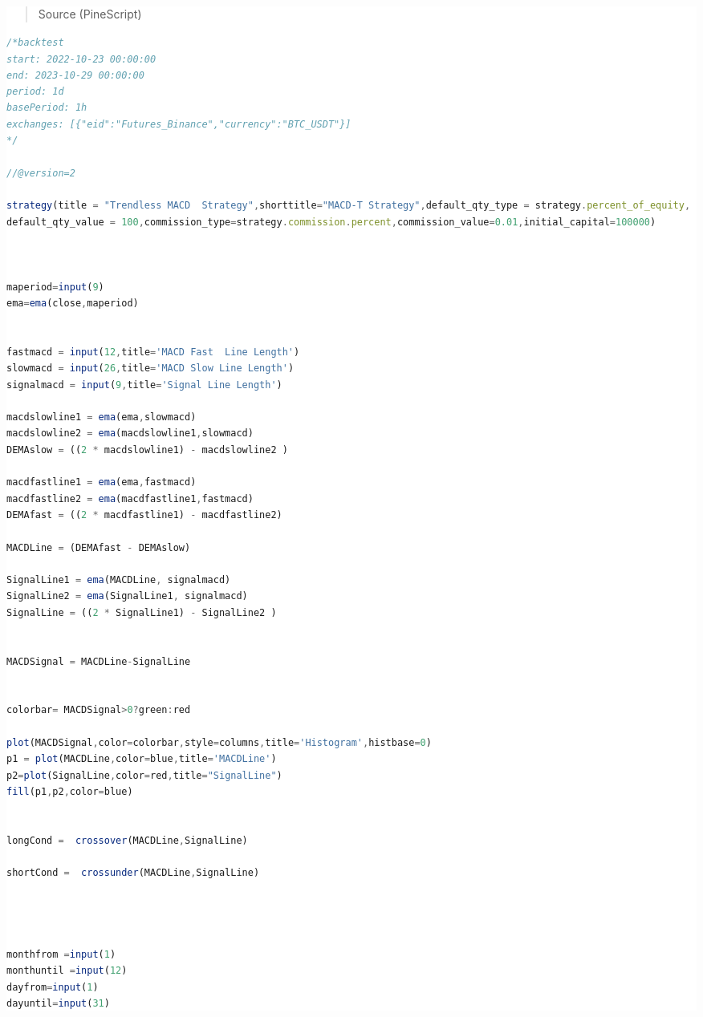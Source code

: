 
> Source (PineScript)

``` javascript
/*backtest
start: 2022-10-23 00:00:00
end: 2023-10-29 00:00:00
period: 1d
basePeriod: 1h
exchanges: [{"eid":"Futures_Binance","currency":"BTC_USDT"}]
*/

//@version=2

strategy(title = "Trendless MACD  Strategy",shorttitle="MACD-T Strategy",default_qty_type = strategy.percent_of_equity, default_qty_value = 100,commission_type=strategy.commission.percent,commission_value=0.01,initial_capital=100000)



maperiod=input(9)
ema=ema(close,maperiod)


fastmacd = input(12,title='MACD Fast  Line Length')
slowmacd = input(26,title='MACD Slow Line Length')
signalmacd = input(9,title='Signal Line Length')

macdslowline1 = ema(ema,slowmacd)
macdslowline2 = ema(macdslowline1,slowmacd)
DEMAslow = ((2 * macdslowline1) - macdslowline2 )

macdfastline1 = ema(ema,fastmacd)
macdfastline2 = ema(macdfastline1,fastmacd)
DEMAfast = ((2 * macdfastline1) - macdfastline2)

MACDLine = (DEMAfast - DEMAslow)

SignalLine1 = ema(MACDLine, signalmacd)
SignalLine2 = ema(SignalLine1, signalmacd)
SignalLine = ((2 * SignalLine1) - SignalLine2 )


MACDSignal = MACDLine-SignalLine


colorbar= MACDSignal>0?green:red

plot(MACDSignal,color=colorbar,style=columns,title='Histogram',histbase=0)
p1 = plot(MACDLine,color=blue,title='MACDLine')
p2=plot(SignalLine,color=red,title="SignalLine")
fill(p1,p2,color=blue)


longCond =  crossover(MACDLine,SignalLine) 

shortCond =  crossunder(MACDLine,SignalLine) 




monthfrom =input(1)
monthuntil =input(12)
dayfrom=input(1)
dayuntil=input(31)
```